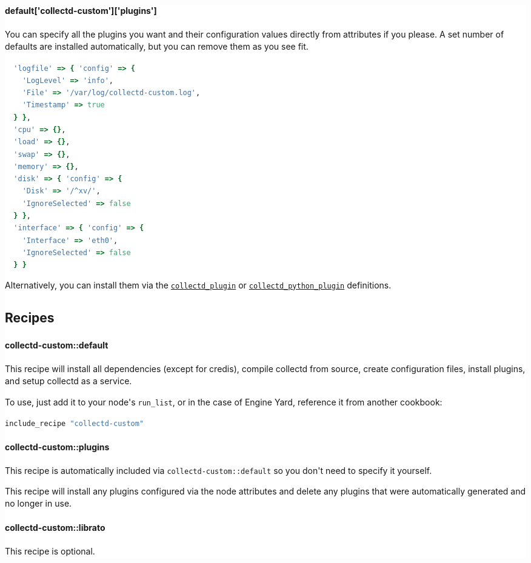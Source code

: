 #### default['collectd-custom']['plugins']

You can specify all the plugins you want and their configuration values directly from attributes if you please. A set number of defaults are installed automatically, but you can remove them as you see fit.

```ruby
  'logfile' => { 'config' => {
    'LogLevel' => 'info',
    'File' => '/var/log/collectd-custom.log',
    'Timestamp' => true
  } },
  'cpu' => {},
  'load' => {},
  'swap' => {},
  'memory' => {},
  'disk' => { 'config' => {
    'Disk' => '/^xv/',
    'IgnoreSelected' => false
  } },
  'interface' => { 'config' => {
    'Interface' => 'eth0',
    'IgnoreSelected' => false
  } }
```

Alternatively, you can install them via the [`collectd_plugin`](#definitions) or [`collectd_python_plugin`](#definitions) definitions.

Recipes
-------

#### collectd-custom::default

This recipe will install all dependencies (except for credis), compile collectd from source, create configuration files, install plugins, and setup collectd as a service.

To use, just add it to your node's `run_list`, or in the case of Engine Yard, reference it from another cookbook:

```ruby
include_recipe "collectd-custom"
```

#### collectd-custom::plugins

This recipe is automatically included via `collectd-custom::default` so you don't need to specify it yourself.

This recipe will install any plugins configured via the node attributes and delete any plugins that were automatically generated and no longer in use.

#### collectd-custom::librato

This recipe is optional.
